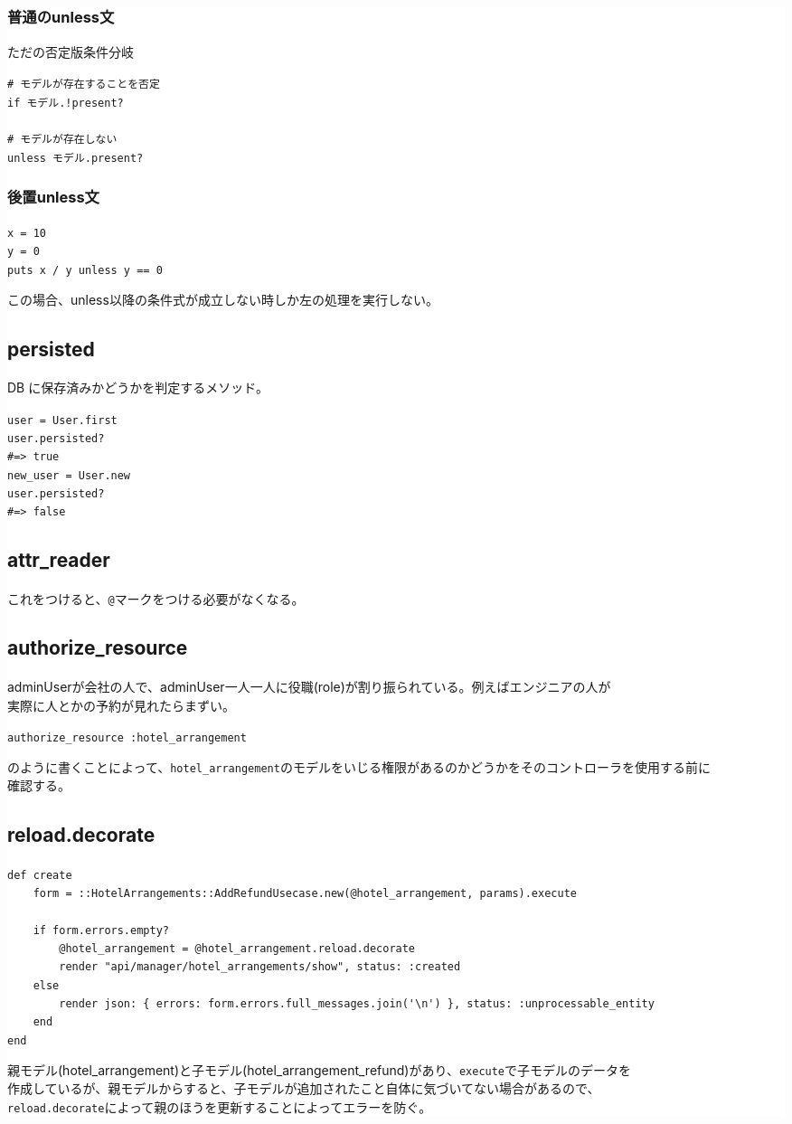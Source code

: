 ### 普通のunless文
ただの否定版条件分岐
```
# モデルが存在することを否定
if モデル.!present?

# モデルが存在しない
unless モデル.present?
```

### 後置unless文
```
x = 10
y = 0
puts x / y unless y == 0
```
この場合、unless以降の条件式が成立しない時しか左の処理を実行しない。


## persisted
DB に保存済みかどうかを判定するメソッド。
```
user = User.first
user.persisted?
#=> true
new_user = User.new
user.persisted?
#=> false
```


## attr_reader
これをつけると、`@`マークをつける必要がなくなる。


## authorize_resource
adminUserが会社の人で、adminUser一人一人に役職(role)が割り振られている。例えばエンジニアの人が  
実際に人とかの予約が見れたらまずい。
```
authorize_resource :hotel_arrangement
```
のように書くことによって、`hotel_arrangement`のモデルをいじる権限があるのかどうかをそのコントローラを使用する前に  
確認する。


## reload.decorate
```
def create
	form = ::HotelArrangements::AddRefundUsecase.new(@hotel_arrangement, params).execute

	if form.errors.empty?
		@hotel_arrangement = @hotel_arrangement.reload.decorate
		render "api/manager/hotel_arrangements/show", status: :created
	else
		render json: { errors: form.errors.full_messages.join('\n') }, status: :unprocessable_entity
	end
end
```
親モデル(hotel_arrangement)と子モデル(hotel_arrangement_refund)があり、`execute`で子モデルのデータを  
作成しているが、親モデルからすると、子モデルが追加されたこと自体に気づいてない場合があるので、  
`reload.decorate`によって親のほうを更新することによってエラーを防ぐ。  
